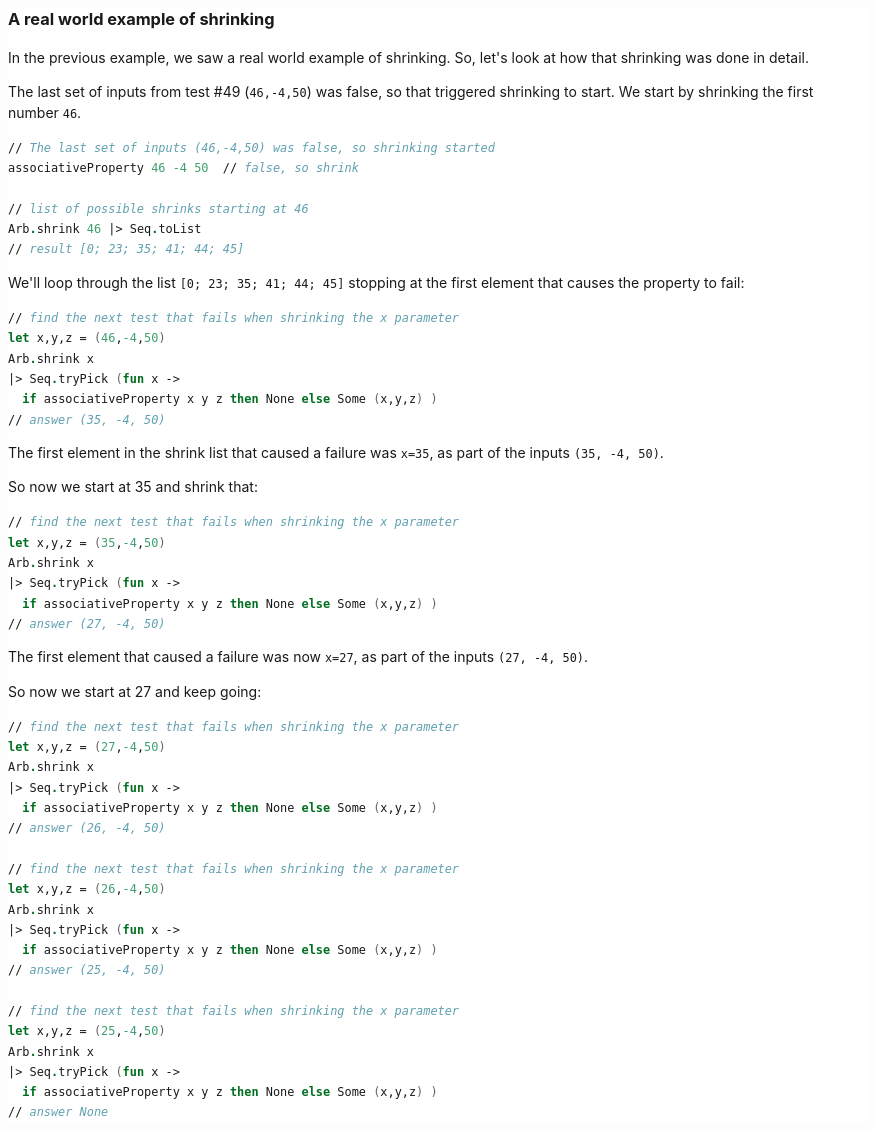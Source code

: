 ### A real world example of shrinking

In the previous example, we saw a real world example of shrinking.
So, let's look at how that shrinking was done in detail.

The last set of inputs from test #49 (`46,-4,50`) was false, so that triggered shrinking to start.  We start by shrinking the first number `46`.

```fsharp {src=#rwshrink1}
// The last set of inputs (46,-4,50) was false, so shrinking started
associativeProperty 46 -4 50  // false, so shrink

// list of possible shrinks starting at 46
Arb.shrink 46 |> Seq.toList
// result [0; 23; 35; 41; 44; 45]
```

We'll loop through the list `[0; 23; 35; 41; 44; 45]` stopping at the first element that causes the property to fail:

```fsharp {src=#rwshrink2}
// find the next test that fails when shrinking the x parameter
let x,y,z = (46,-4,50)
Arb.shrink x
|> Seq.tryPick (fun x ->
  if associativeProperty x y z then None else Some (x,y,z) )
// answer (35, -4, 50)
```

The first element in the shrink list that caused a failure was `x=35`, as part of the inputs `(35, -4, 50)`.

So now we start at 35 and shrink that:

```fsharp {src=#rwshrink3}
// find the next test that fails when shrinking the x parameter
let x,y,z = (35,-4,50)
Arb.shrink x
|> Seq.tryPick (fun x ->
  if associativeProperty x y z then None else Some (x,y,z) )
// answer (27, -4, 50)
```

The first element that caused a failure was now `x=27`, as part of the inputs `(27, -4, 50)`.

So now we start at 27 and keep going:

```fsharp {src=#rwshrink4}
// find the next test that fails when shrinking the x parameter
let x,y,z = (27,-4,50)
Arb.shrink x
|> Seq.tryPick (fun x ->
  if associativeProperty x y z then None else Some (x,y,z) )
// answer (26, -4, 50)

// find the next test that fails when shrinking the x parameter
let x,y,z = (26,-4,50)
Arb.shrink x
|> Seq.tryPick (fun x ->
  if associativeProperty x y z then None else Some (x,y,z) )
// answer (25, -4, 50)

// find the next test that fails when shrinking the x parameter
let x,y,z = (25,-4,50)
Arb.shrink x
|> Seq.tryPick (fun x ->
  if associativeProperty x y z then None else Some (x,y,z) )
// answer None
```
